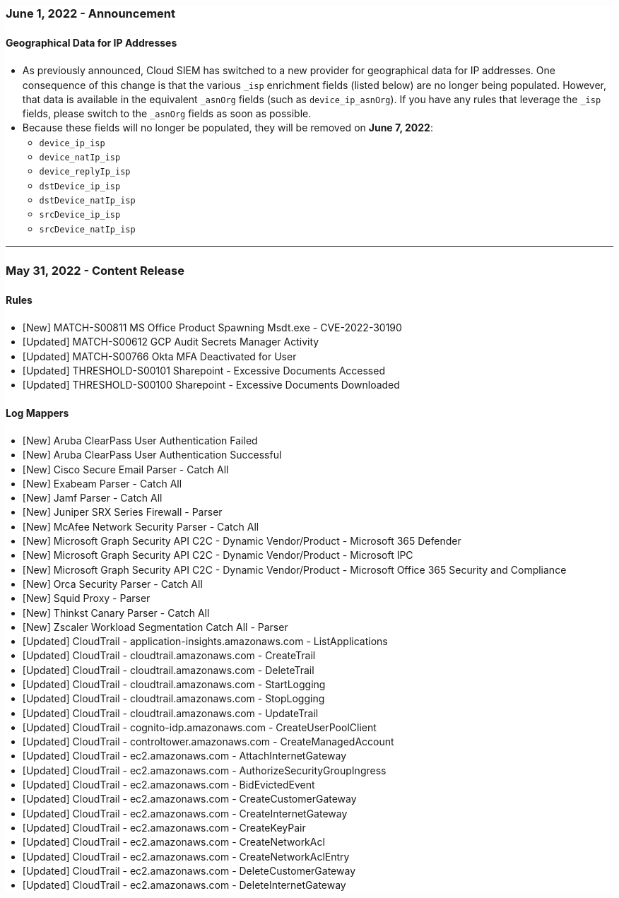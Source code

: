 ### June 1, 2022 - Announcement

#### Geographical Data for IP Addresses

* As previously announced, Cloud SIEM has switched to a new provider for geographical data for IP addresses. One consequence of this change is that the various `_isp` enrichment fields (listed below) are no longer being populated. However, that data is available in the equivalent `_asnOrg` fields (such as `device_ip_asnOrg`). If you have any rules that leverage the `_isp` fields, please switch to the `_asnOrg` fields as soon as possible.
* Because these fields will no longer be populated, they will be removed on **June 7, 2022**:
    * `device_ip_isp`
    * `device_natIp_isp`
    * `device_replyIp_isp`
    * `dstDevice_ip_isp`
    * `dstDevice_natIp_isp`
    * `srcDevice_ip_isp`
    * `srcDevice_natIp_isp`

---
### May 31, 2022 - Content Release

#### Rules

* [New] MATCH-S00811 MS Office Product Spawning Msdt.exe - CVE-2022-30190
* [Updated] MATCH-S00612 GCP Audit Secrets Manager Activity
* [Updated] MATCH-S00766 Okta MFA Deactivated for User
* [Updated] THRESHOLD-S00101 Sharepoint - Excessive Documents Accessed
* [Updated] THRESHOLD-S00100 Sharepoint - Excessive Documents Downloaded

#### Log Mappers

* [New] Aruba ClearPass User Authentication Failed
* [New] Aruba ClearPass User Authentication Successful
* [New] Cisco Secure Email Parser - Catch All
* [New] Exabeam Parser - Catch All
* [New] Jamf Parser - Catch All
* [New] Juniper SRX Series Firewall - Parser
* [New] McAfee Network Security Parser - Catch All
* [New] Microsoft Graph Security API C2C - Dynamic Vendor/Product - Microsoft 365 Defender
* [New] Microsoft Graph Security API C2C - Dynamic Vendor/Product - Microsoft IPC
* [New] Microsoft Graph Security API C2C - Dynamic Vendor/Product - Microsoft Office 365 Security and Compliance
* [New] Orca Security Parser - Catch All
* [New] Squid Proxy - Parser
* [New] Thinkst Canary Parser - Catch All
* [New] Zscaler Workload Segmentation Catch All - Parser
* [Updated] CloudTrail - application-insights.amazonaws.com - ListApplications
* [Updated] CloudTrail - cloudtrail.amazonaws.com - CreateTrail
* [Updated] CloudTrail - cloudtrail.amazonaws.com - DeleteTrail
* [Updated] CloudTrail - cloudtrail.amazonaws.com - StartLogging
* [Updated] CloudTrail - cloudtrail.amazonaws.com - StopLogging
* [Updated] CloudTrail - cloudtrail.amazonaws.com - UpdateTrail
* [Updated] CloudTrail - cognito-idp.amazonaws.com - CreateUserPoolClient
* [Updated] CloudTrail - controltower.amazonaws.com - CreateManagedAccount
* [Updated] CloudTrail - ec2.amazonaws.com - AttachInternetGateway
* [Updated] CloudTrail - ec2.amazonaws.com - AuthorizeSecurityGroupIngress
* [Updated] CloudTrail - ec2.amazonaws.com - BidEvictedEvent
* [Updated] CloudTrail - ec2.amazonaws.com - CreateCustomerGateway
* [Updated] CloudTrail - ec2.amazonaws.com - CreateInternetGateway
* [Updated] CloudTrail - ec2.amazonaws.com - CreateKeyPair
* [Updated] CloudTrail - ec2.amazonaws.com - CreateNetworkAcl
* [Updated] CloudTrail - ec2.amazonaws.com - CreateNetworkAclEntry
* [Updated] CloudTrail - ec2.amazonaws.com - DeleteCustomerGateway
* [Updated] CloudTrail - ec2.amazonaws.com - DeleteInternetGateway
